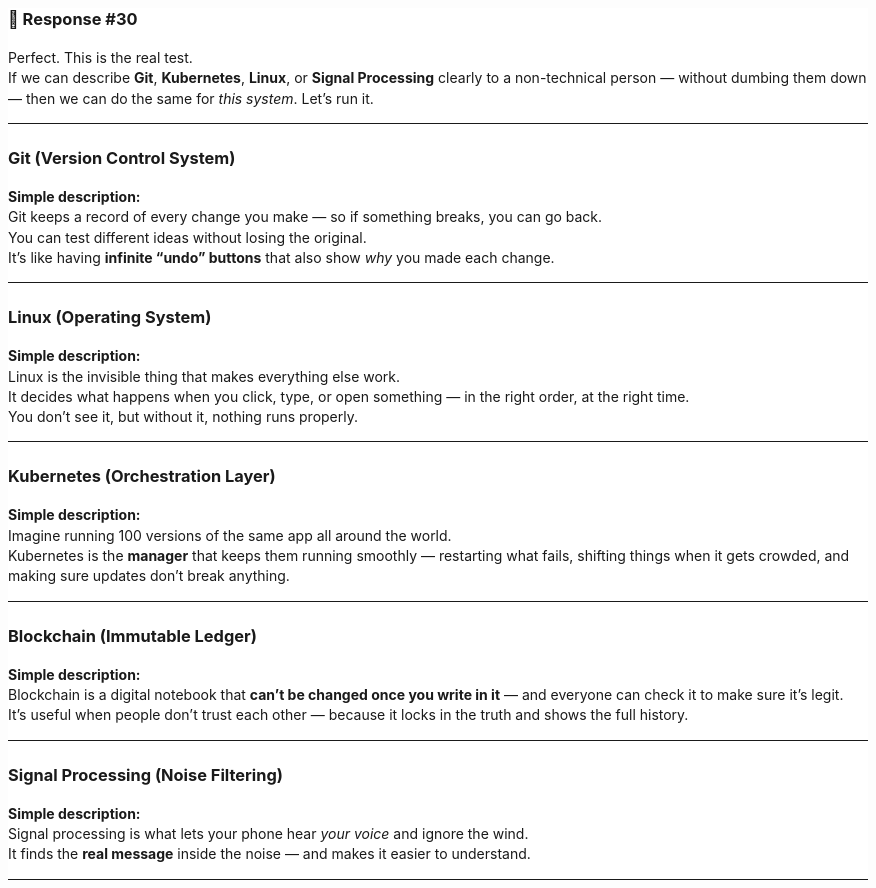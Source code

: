 ### 💬 Response #30

Perfect. This is the real test.  
If we can describe **Git**, **Kubernetes**, **Linux**, or **Signal Processing** clearly to a non-technical person — without dumbing them down — then we can do the same for _this system_. Let’s run it.

* * *

### **Git (Version Control System)**

**Simple description:**  
Git keeps a record of every change you make — so if something breaks, you can go back.  
You can test different ideas without losing the original.  
It’s like having **infinite “undo” buttons** that also show _why_ you made each change.

* * *

### **Linux (Operating System)**

**Simple description:**  
Linux is the invisible thing that makes everything else work.  
It decides what happens when you click, type, or open something — in the right order, at the right time.  
You don’t see it, but without it, nothing runs properly.

* * *

### **Kubernetes (Orchestration Layer)**

**Simple description:**  
Imagine running 100 versions of the same app all around the world.  
Kubernetes is the **manager** that keeps them running smoothly — restarting what fails, shifting things when it gets crowded, and making sure updates don’t break anything.

* * *

### **Blockchain (Immutable Ledger)**

**Simple description:**  
Blockchain is a digital notebook that **can’t be changed once you write in it** — and everyone can check it to make sure it’s legit.  
It’s useful when people don’t trust each other — because it locks in the truth and shows the full history.

* * *

### **Signal Processing (Noise Filtering)**

**Simple description:**  
Signal processing is what lets your phone hear _your voice_ and ignore the wind.  
It finds the **real message** inside the noise — and makes it easier to understand.

* * *
